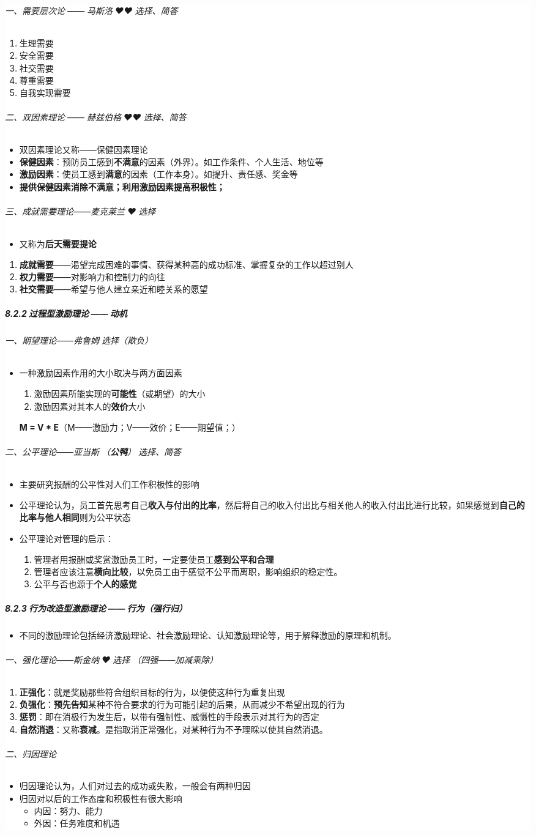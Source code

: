 ###### 一、需要层次论 —— 马斯洛 ♥♥ 选择、简答

1. 生理需要
2. 安全需要
3. 社交需要
4. 尊重需要
5. 自我实现需要

###### 二、双因素理论 —— 赫兹伯格 ♥♥ 选择、简答

- 双因素理论又称——保健因素理论
- **保健因素**：预防员工感到**不满意**的因素（外界）。如工作条件、个人生活、地位等
- **激励因素**：使员工感到**满意**的因素（工作本身）。如提升、责任感、奖金等
- **提供保健因素消除不满意；利用激励因素提高积极性；**

###### 三、成就需要理论——麦克莱兰 ♥ 选择

- 又称为**后天需要提论**

1. **成就需要**——渴望完成困难的事情、获得某种高的成功标准、掌握复杂的工作以超过别人
2. **权力需要**——对影响力和控制力的向往
3. **社交需要**——希望与他人建立亲近和睦关系的愿望

##### 8.2.2 过程型激励理论 —— 动机

###### 一、期望理论——弗鲁姆 选择（欺负）

- 一种激励因素作用的大小取决与两方面因素

  1. 激励因素所能实现的**可能性**（或期望）的大小
  2. 激励因素对其本人的**效价**大小

  **M = V * E**（M——激励力；V——效价；E——期望值；）

###### 二、公平理论——亚当斯 （**公鸭**） 选择、简答

- 主要研究报酬的公平性对人们工作积极性的影响
- 公平理论认为，员工首先思考自己**收入与付出的比率**，然后将自己的收入付出比与相关他人的收入付出比进行比较，如果感觉到**自己的比率与他人相同**则为公平状态

- 公平理论对管理的启示：
  1. 管理者用报酬或奖赏激励员工时，一定要使员工**感到公平和合理**
  2. 管理者应该注意**横向比较**，以免员工由于感觉不公平而离职，影响组织的稳定性。
  3. 公平与否也源于**个人的感觉**

##### 8.2.3 行为改造型激励理论 —— 行为（强行归）

- 不同的激励理论包括经济激励理论、社会激励理论、认知激励理论等，用于解释激励的原理和机制。

###### 一、强化理论——斯金纳 ♥ 选择 （四强——加减乘除）

1. **正强化**：就是奖励那些符合组织目标的行为，以便使这种行为重复出现
2. **负强化**：**预先告知**某种不符合要求的行为可能引起的后果，从而减少不希望出现的行为
3. **惩罚**：即在消极行为发生后，以带有强制性、威慑性的手段表示对其行为的否定
4. **自然消退**：又称**衰减**。是指取消正常强化，对某种行为不予理睬以使其自然消退。

###### 二、归因理论

- 归因理论认为，人们对过去的成功或失败，一般会有两种归因
- 归因对以后的工作态度和积极性有很大影响
  - 内因：努力、能力
  - 外因：任务难度和机遇
